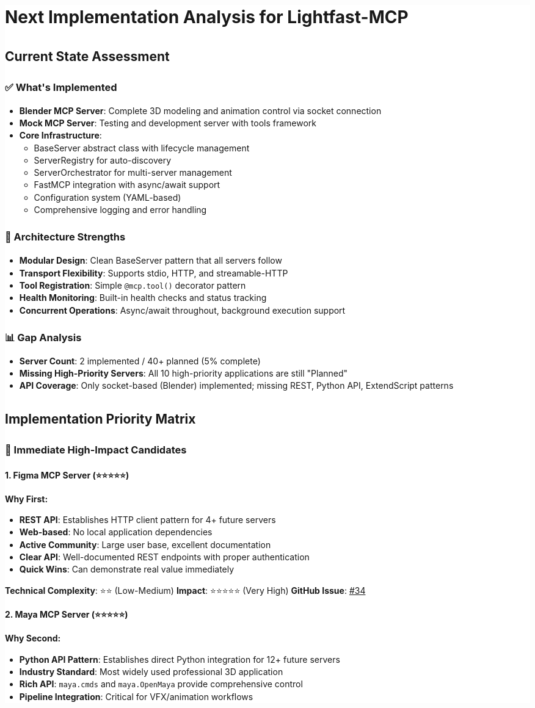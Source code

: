 # Next Implementation Analysis for Lightfast-MCP

## Current State Assessment

### ✅ What's Implemented
- **Blender MCP Server**: Complete 3D modeling and animation control via socket connection
- **Mock MCP Server**: Testing and development server with tools framework
- **Core Infrastructure**: 
  - BaseServer abstract class with lifecycle management
  - ServerRegistry for auto-discovery
  - ServerOrchestrator for multi-server management
  - FastMCP integration with async/await support
  - Configuration system (YAML-based)
  - Comprehensive logging and error handling

### 🔧 Architecture Strengths
- **Modular Design**: Clean BaseServer pattern that all servers follow
- **Transport Flexibility**: Supports stdio, HTTP, and streamable-HTTP
- **Tool Registration**: Simple `@mcp.tool()` decorator pattern
- **Health Monitoring**: Built-in health checks and status tracking
- **Concurrent Operations**: Async/await throughout, background execution support

### 📊 Gap Analysis
- **Server Count**: 2 implemented / 40+ planned (5% complete)
- **Missing High-Priority Servers**: All 10 high-priority applications are still "Planned"
- **API Coverage**: Only socket-based (Blender) implemented; missing REST, Python API, ExtendScript patterns

## Implementation Priority Matrix

### 🚀 Immediate High-Impact Candidates

#### 1. **Figma MCP Server** (⭐⭐⭐⭐⭐)
**Why First:**
- **REST API**: Establishes HTTP client pattern for 4+ future servers
- **Web-based**: No local application dependencies
- **Active Community**: Large user base, excellent documentation
- **Clear API**: Well-documented REST endpoints with proper authentication
- **Quick Wins**: Can demonstrate real value immediately

**Technical Complexity**: ⭐⭐ (Low-Medium)
**Impact**: ⭐⭐⭐⭐⭐ (Very High)
**GitHub Issue**: [#34](https://github.com/lightfastai/lightfast-mcp/issues/34)

#### 2. **Maya MCP Server** (⭐⭐⭐⭐⭐)
**Why Second:**
- **Python API Pattern**: Establishes direct Python integration for 12+ future servers
- **Industry Standard**: Most widely used professional 3D application
- **Rich API**: `maya.cmds` and `maya.OpenMaya` provide comprehensive control
- **Pipeline Integration**: Critical for VFX/animation workflows
